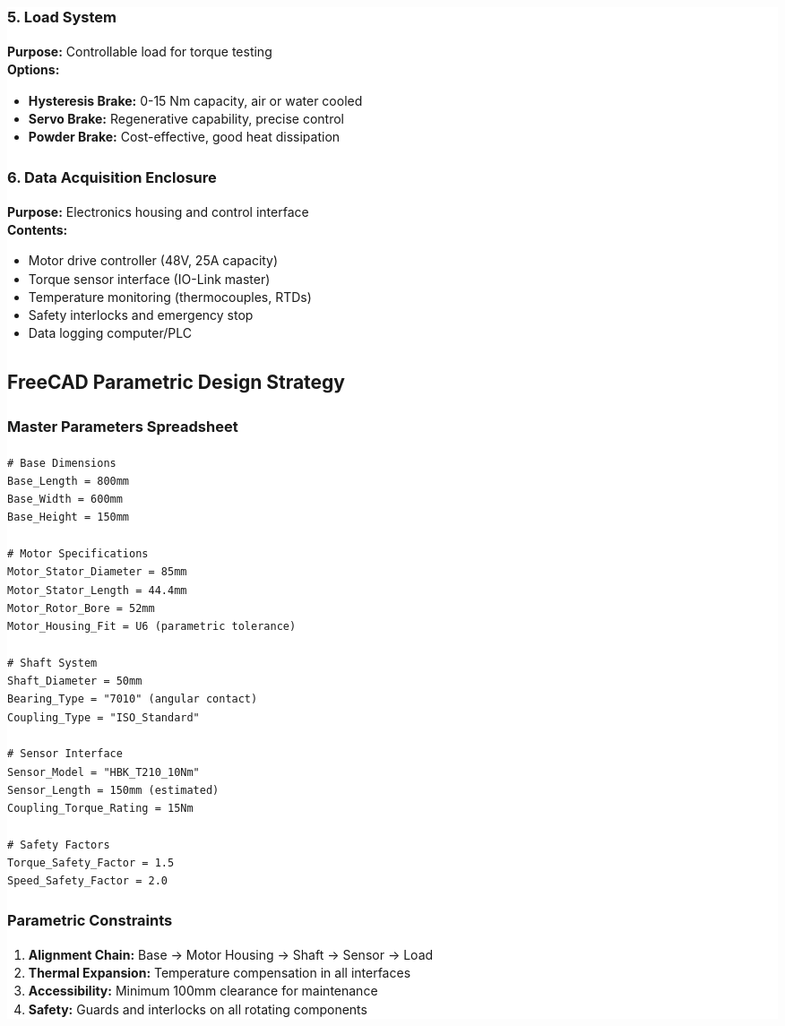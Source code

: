 ### 5. Load System
**Purpose:** Controllable load for torque testing  
**Options:**
- **Hysteresis Brake:** 0-15 Nm capacity, air or water cooled
- **Servo Brake:** Regenerative capability, precise control
- **Powder Brake:** Cost-effective, good heat dissipation

### 6. Data Acquisition Enclosure
**Purpose:** Electronics housing and control interface  
**Contents:**
- Motor drive controller (48V, 25A capacity)
- Torque sensor interface (IO-Link master)
- Temperature monitoring (thermocouples, RTDs)
- Safety interlocks and emergency stop
- Data logging computer/PLC

## FreeCAD Parametric Design Strategy

### Master Parameters Spreadsheet
```
# Base Dimensions
Base_Length = 800mm
Base_Width = 600mm  
Base_Height = 150mm

# Motor Specifications
Motor_Stator_Diameter = 85mm
Motor_Stator_Length = 44.4mm
Motor_Rotor_Bore = 52mm
Motor_Housing_Fit = U6 (parametric tolerance)

# Shaft System
Shaft_Diameter = 50mm
Bearing_Type = "7010" (angular contact)
Coupling_Type = "ISO_Standard"

# Sensor Interface
Sensor_Model = "HBK_T210_10Nm"
Sensor_Length = 150mm (estimated)
Coupling_Torque_Rating = 15Nm

# Safety Factors
Torque_Safety_Factor = 1.5
Speed_Safety_Factor = 2.0
```

### Parametric Constraints
1. **Alignment Chain:** Base → Motor Housing → Shaft → Sensor → Load
2. **Thermal Expansion:** Temperature compensation in all interfaces
3. **Accessibility:** Minimum 100mm clearance for maintenance
4. **Safety:** Guards and interlocks on all rotating components
